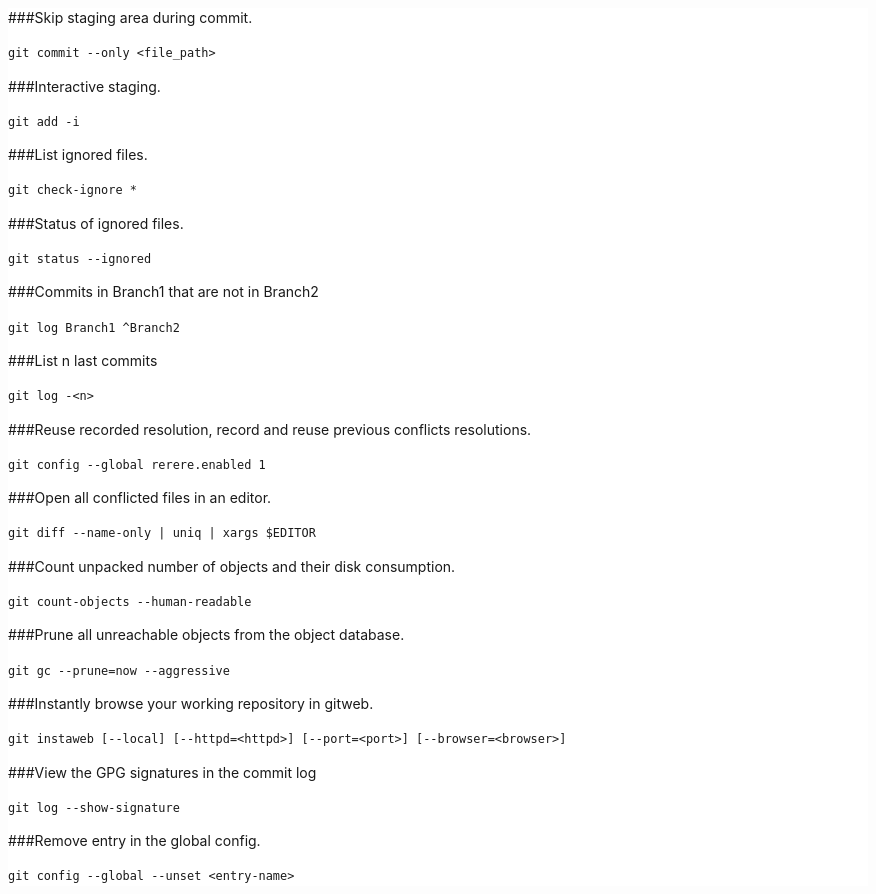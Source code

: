 ###Skip staging area during commit.
```
git commit --only <file_path>
```

###Interactive staging.
```
git add -i
```

###List ignored files.
```
git check-ignore *
```

###Status of ignored files.
```
git status --ignored
```

###Commits in Branch1 that are not in Branch2
```
git log Branch1 ^Branch2
```

###List n last commits
```
git log -<n>
```

###Reuse recorded resolution, record and reuse previous conflicts resolutions.
```
git config --global rerere.enabled 1
```

###Open all conflicted files in an editor.
```
git diff --name-only | uniq | xargs $EDITOR
```

###Count unpacked number of objects and their disk consumption.
```
git count-objects --human-readable
```

###Prune all unreachable objects from the object database.
```
git gc --prune=now --aggressive
```

###Instantly browse your working repository in gitweb.
```
git instaweb [--local] [--httpd=<httpd>] [--port=<port>] [--browser=<browser>]
```

###View the GPG signatures in the commit log
```
git log --show-signature
```

###Remove entry in the global config.
```
git config --global --unset <entry-name>
```
